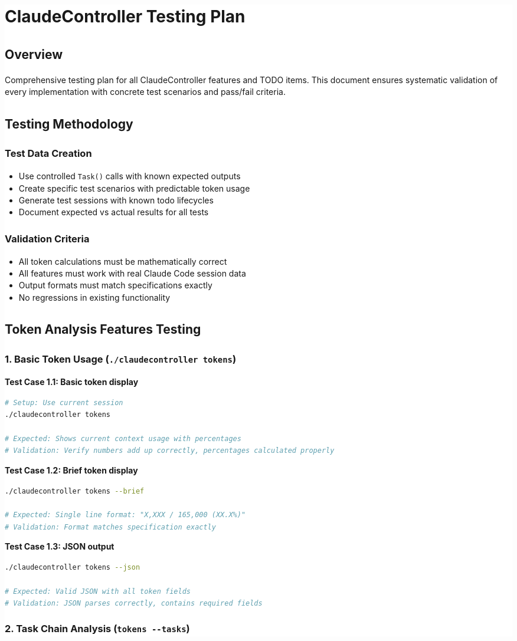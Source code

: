 # ClaudeController Testing Plan

## Overview
Comprehensive testing plan for all ClaudeController features and TODO items. This document ensures systematic validation of every implementation with concrete test scenarios and pass/fail criteria.

## Testing Methodology

### Test Data Creation
- Use controlled `Task()` calls with known expected outputs
- Create specific test scenarios with predictable token usage
- Generate test sessions with known todo lifecycles
- Document expected vs actual results for all tests

### Validation Criteria
- All token calculations must be mathematically correct
- All features must work with real Claude Code session data
- Output formats must match specifications exactly
- No regressions in existing functionality

## Token Analysis Features Testing

### 1. Basic Token Usage (`./claudecontroller tokens`)

**Test Case 1.1: Basic token display**
```bash
# Setup: Use current session
./claudecontroller tokens

# Expected: Shows current context usage with percentages
# Validation: Verify numbers add up correctly, percentages calculated properly
```

**Test Case 1.2: Brief token display**
```bash
./claudecontroller tokens --brief

# Expected: Single line format: "X,XXX / 165,000 (XX.X%)"
# Validation: Format matches specification exactly
```

**Test Case 1.3: JSON output**
```bash
./claudecontroller tokens --json

# Expected: Valid JSON with all token fields
# Validation: JSON parses correctly, contains required fields
```

### 2. Task Chain Analysis (`tokens --tasks`)
